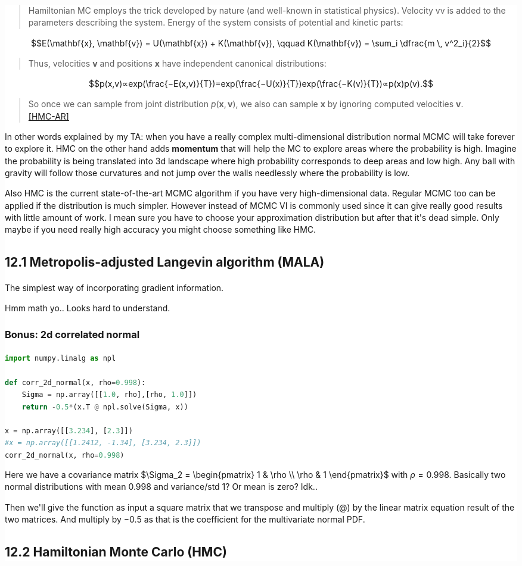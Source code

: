 >Hamiltonian MC employs the trick developed by nature (and well-known in statistical physics). Velocity vv is added to the parameters describing the system. Energy of the system consists of potential and kinetic parts:

$$E(\mathbf{x}, \mathbf{v}) = U(\mathbf{x}) + K(\mathbf{v}), \qquad K(\mathbf{v}) = \sum_i \dfrac{m \, v^2_i}{2}$$

>Thus, velocities $\mathbf{v}$ and positions $\mathbf{x}$ have independent canonical distributions:

$$p(x,v)∝exp(​\frac{​−E(x,v)}{T})=exp(​\frac{−U(x)}{T})exp(​\frac{​−K(v)}{T})∝p(x)p(v).$$

>So once we can sample from joint distribution $p(\mathbf{x}, \mathbf{v})$, we also can sample $\mathbf{x}$ by ignoring computed velocities $\mathbf{v}$.  
>[[HMC-AR]](#HMC-AR)

In other words explained by my TA: when you have a really complex multi-dimensional distribution normal MCMC will take forever to explore it. HMC on the other hand adds **momentum** that will help the MC to explore areas where the probability is high. Imagine the probability is being translated into 3d landscape where high probability corresponds to deep areas and low high. Any ball with gravity will follow those curvatures and not jump over the walls needlessly where the probability is low.

Also HMC is the current state-of-the-art MCMC algorithm if you have very high-dimensional data. Regular MCMC too can be applied if the distribution is much simpler. However instead of MCMC VI is commonly used since it can give really good results with little amount of work. I mean sure you have to choose your approximation distribution but after that it's dead simple. Only maybe if you need really high accuracy you might choose something like HMC.

## 12.1 Metropolis-adjusted Langevin algorithm (MALA)

The simplest way of incorporating gradient information.

Hmm math yo.. Looks hard to understand.

### Bonus: 2d correlated normal

```python
import numpy.linalg as npl

def corr_2d_normal(x, rho=0.998):
    Sigma = np.array([[1.0, rho],[rho, 1.0]])
    return -0.5*(x.T @ npl.solve(Sigma, x))

x = np.array([[3.234], [2.3]])
#x = np.array([[1.2412, -1.34], [3.234, 2.3]])
corr_2d_normal(x, rho=0.998)
```

Here we have a covariance matrix $\Sigma_2 = \begin{pmatrix} 1 & \rho \\ \rho & 1 \end{pmatrix}$ with $\rho = 0.998$. Basically two normal distributions with mean 0.998 and variance/std 1? Or mean is zero? Idk..

Then we'll give the function as input a square matrix that we transpose and multiply (@) by the linear matrix equation result of the two matrices. And multiply by $-0.5$ as that is the coefficient for the multivariate normal PDF.

## 12.2 Hamiltonian Monte Carlo (HMC)
